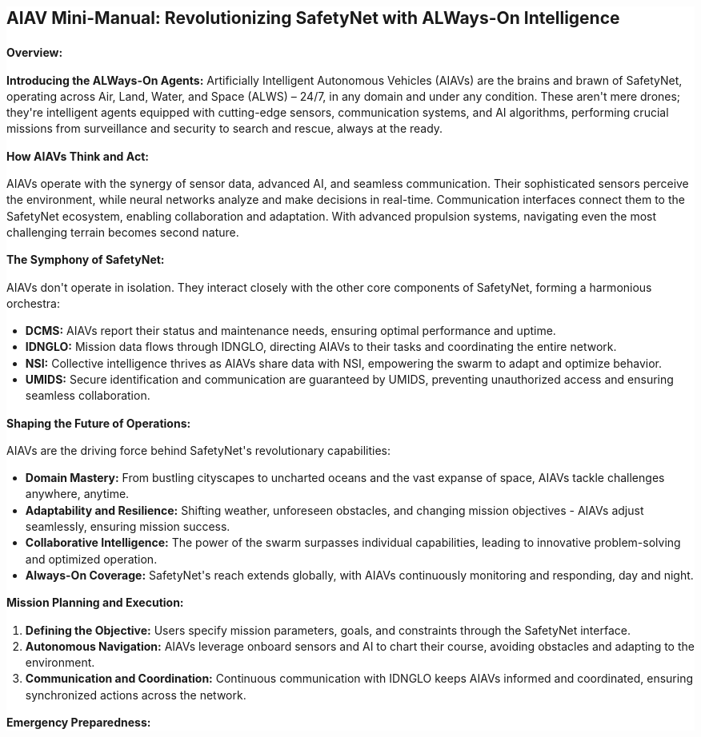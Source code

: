 ## AIAV Mini-Manual: Revolutionizing SafetyNet with ALWays-On Intelligence

**Overview:**

**Introducing the ALWays-On Agents:** Artificially Intelligent Autonomous Vehicles (AIAVs) are the brains and brawn of SafetyNet, operating across Air, Land, Water, and Space (ALWS) – 24/7, in any domain and under any condition. These aren't mere drones; they're intelligent agents equipped with cutting-edge sensors, communication systems, and AI algorithms, performing crucial missions from surveillance and security to search and rescue, always at the ready.

**How AIAVs Think and Act:**

AIAVs operate with the synergy of sensor data, advanced AI, and seamless communication. Their sophisticated sensors perceive the environment, while neural networks analyze and make decisions in real-time. Communication interfaces connect them to the SafetyNet ecosystem, enabling collaboration and adaptation. With advanced propulsion systems, navigating even the most challenging terrain becomes second nature.

**The Symphony of SafetyNet:**

AIAVs don't operate in isolation. They interact closely with the other core components of SafetyNet, forming a harmonious orchestra:

-   **DCMS:** AIAVs report their status and maintenance needs, ensuring optimal performance and uptime.
-   **IDNGLO:** Mission data flows through IDNGLO, directing AIAVs to their tasks and coordinating the entire network.
-   **NSI:** Collective intelligence thrives as AIAVs share data with NSI, empowering the swarm to adapt and optimize behavior.
-   **UMIDS:** Secure identification and communication are guaranteed by UMIDS, preventing unauthorized access and ensuring seamless collaboration.

**Shaping the Future of Operations:**

AIAVs are the driving force behind SafetyNet's revolutionary capabilities:

-   **Domain Mastery:** From bustling cityscapes to uncharted oceans and the vast expanse of space, AIAVs tackle challenges anywhere, anytime.
-   **Adaptability and Resilience:** Shifting weather, unforeseen obstacles, and changing mission objectives - AIAVs adjust seamlessly, ensuring mission success.
-   **Collaborative Intelligence:** The power of the swarm surpasses individual capabilities, leading to innovative problem-solving and optimized operation.
-   **Always-On Coverage:** SafetyNet's reach extends globally, with AIAVs continuously monitoring and responding, day and night.

**Mission Planning and Execution:**

1.  **Defining the Objective:** Users specify mission parameters, goals, and constraints through the SafetyNet interface.
2.  **Autonomous Navigation:** AIAVs leverage onboard sensors and AI to chart their course, avoiding obstacles and adapting to the environment.
3.  **Communication and Coordination:** Continuous communication with IDNGLO keeps AIAVs informed and coordinated, ensuring synchronized actions across the network.

**Emergency Preparedness:**
